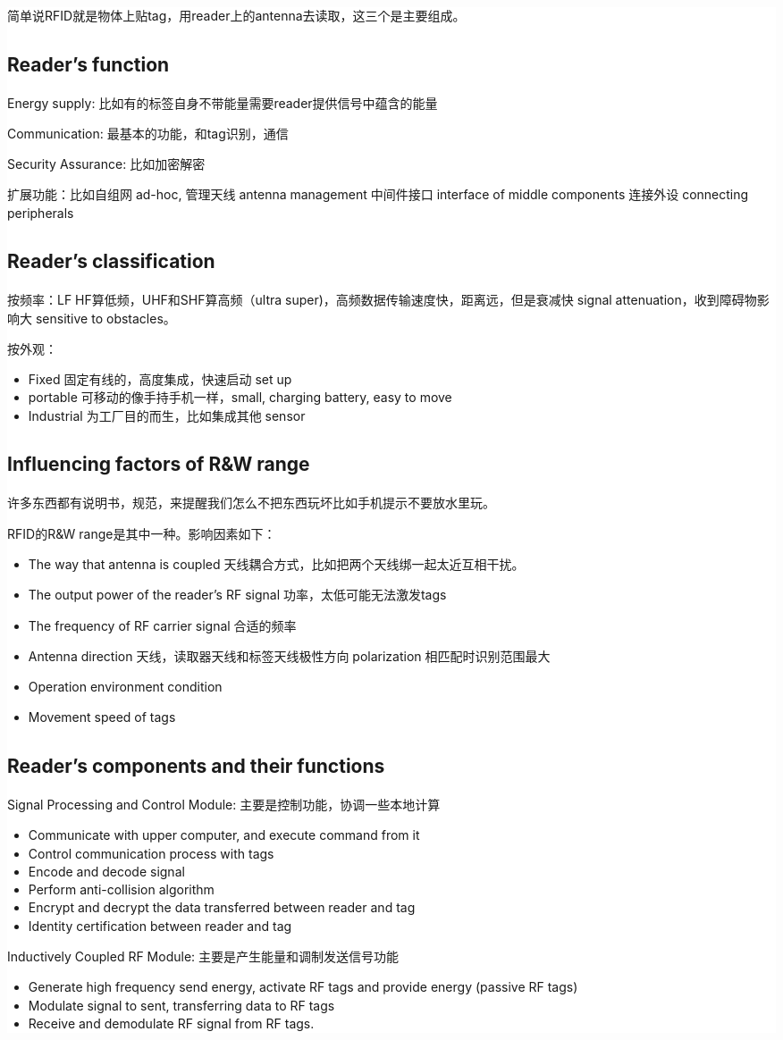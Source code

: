 简单说RFID就是物体上贴tag，用reader上的antenna去读取，这三个是主要组成。

## Reader’s function

Energy supply: 比如有的标签自身不带能量需要reader提供信号中蕴含的能量

Communication: 最基本的功能，和tag识别，通信

Security Assurance: 比如加密解密

扩展功能：比如自组网 ad-hoc, 管理天线 antenna management 中间件接口 interface of middle components 连接外设 connecting peripherals

## Reader’s classification

按频率：LF HF算低频，UHF和SHF算高频（ultra super)，高频数据传输速度快，距离远，但是衰减快 signal attenuation，收到障碍物影响大  sensitive to obstacles。

按外观：

- Fixed 固定有线的，高度集成，快速启动 set up
- portable 可移动的像手持手机一样，small, charging battery, easy to move
- Industrial 为工厂目的而生，比如集成其他 sensor

## Influencing factors of R&W range

许多东西都有说明书，规范，来提醒我们怎么不把东西玩坏比如手机提示不要放水里玩。

RFID的R&W range是其中一种。影响因素如下：

- The way that antenna is coupled 天线耦合方式，比如把两个天线绑一起太近互相干扰。

- The output power of the reader’s RF signal 功率，太低可能无法激发tags

- The frequency of RF carrier signal 合适的频率
- Antenna direction 天线，读取器天线和标签天线极性方向 polarization 相匹配时识别范围最大
- Operation environment condition
- Movement speed of tags

## Reader’s components and their functions

Signal Processing and Control Module: 主要是控制功能，协调一些本地计算

- Communicate with upper computer,  and execute command from it
- Control communication process with tags
- Encode and decode signal
- Perform anti-collision algorithm
- Encrypt and decrypt the data  transferred between reader and tag
- Identity certification between reader and tag

Inductively Coupled RF Module: 主要是产生能量和调制发送信号功能

- Generate high frequency send energy, activate RF tags and  provide energy (passive RF tags) 
- Modulate signal to sent,  transferring data to RF tags
- Receive and demodulate RF signal  from RF tags.
